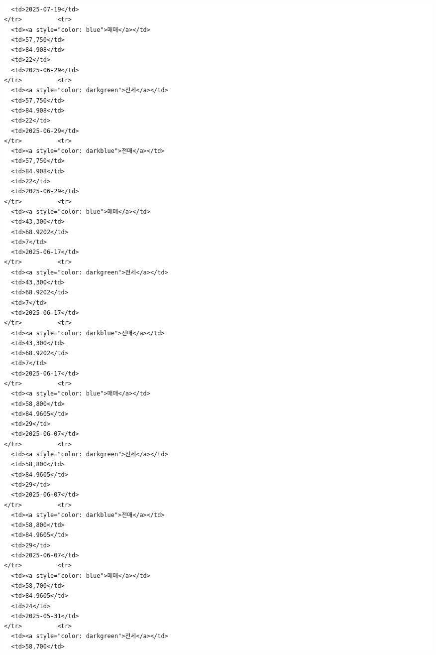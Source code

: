       <td>2025-07-19</td>
    </tr>          <tr>
      <td><a style="color: blue">매매</a></td>
      <td>57,750</td>
      <td>84.908</td>
      <td>22</td>
      <td>2025-06-29</td>
    </tr>          <tr>
      <td><a style="color: darkgreen">전세</a></td>
      <td>57,750</td>
      <td>84.908</td>
      <td>22</td>
      <td>2025-06-29</td>
    </tr>          <tr>
      <td><a style="color: darkblue">전매</a></td>
      <td>57,750</td>
      <td>84.908</td>
      <td>22</td>
      <td>2025-06-29</td>
    </tr>          <tr>
      <td><a style="color: blue">매매</a></td>
      <td>43,300</td>
      <td>68.9202</td>
      <td>7</td>
      <td>2025-06-17</td>
    </tr>          <tr>
      <td><a style="color: darkgreen">전세</a></td>
      <td>43,300</td>
      <td>68.9202</td>
      <td>7</td>
      <td>2025-06-17</td>
    </tr>          <tr>
      <td><a style="color: darkblue">전매</a></td>
      <td>43,300</td>
      <td>68.9202</td>
      <td>7</td>
      <td>2025-06-17</td>
    </tr>          <tr>
      <td><a style="color: blue">매매</a></td>
      <td>58,800</td>
      <td>84.9605</td>
      <td>29</td>
      <td>2025-06-07</td>
    </tr>          <tr>
      <td><a style="color: darkgreen">전세</a></td>
      <td>58,800</td>
      <td>84.9605</td>
      <td>29</td>
      <td>2025-06-07</td>
    </tr>          <tr>
      <td><a style="color: darkblue">전매</a></td>
      <td>58,800</td>
      <td>84.9605</td>
      <td>29</td>
      <td>2025-06-07</td>
    </tr>          <tr>
      <td><a style="color: blue">매매</a></td>
      <td>58,700</td>
      <td>84.9605</td>
      <td>24</td>
      <td>2025-05-31</td>
    </tr>          <tr>
      <td><a style="color: darkgreen">전세</a></td>
      <td>58,700</td>
